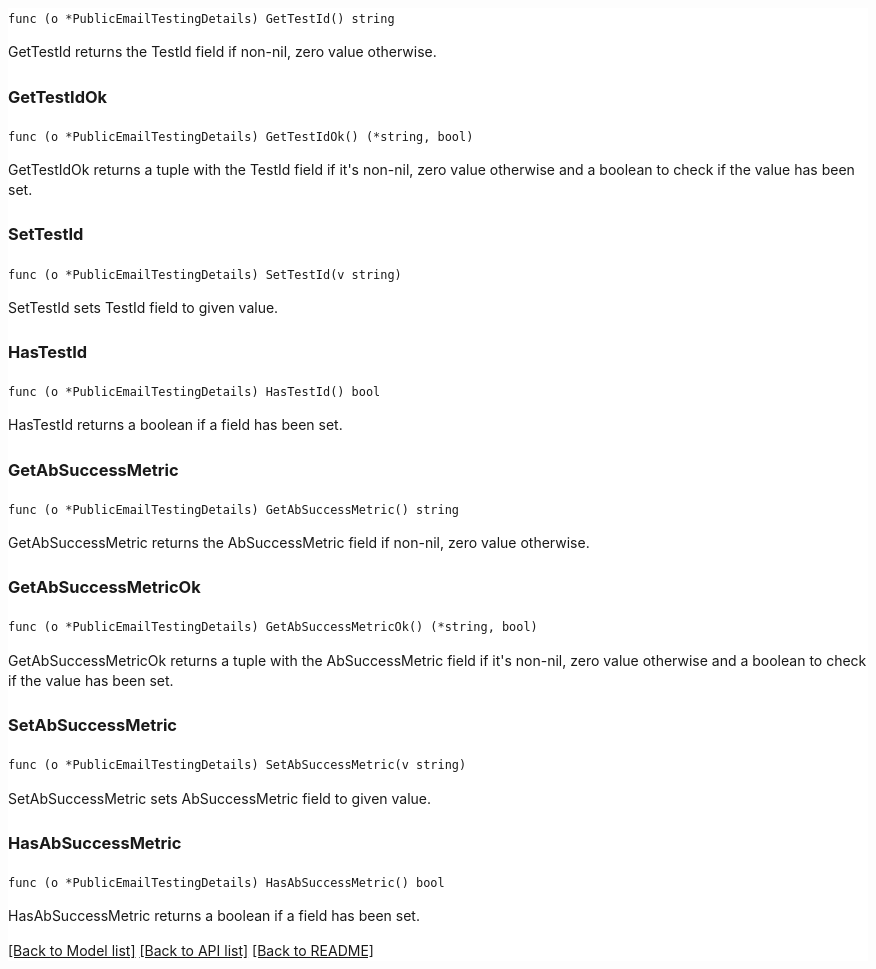 `func (o *PublicEmailTestingDetails) GetTestId() string`

GetTestId returns the TestId field if non-nil, zero value otherwise.

### GetTestIdOk

`func (o *PublicEmailTestingDetails) GetTestIdOk() (*string, bool)`

GetTestIdOk returns a tuple with the TestId field if it's non-nil, zero value otherwise
and a boolean to check if the value has been set.

### SetTestId

`func (o *PublicEmailTestingDetails) SetTestId(v string)`

SetTestId sets TestId field to given value.

### HasTestId

`func (o *PublicEmailTestingDetails) HasTestId() bool`

HasTestId returns a boolean if a field has been set.

### GetAbSuccessMetric

`func (o *PublicEmailTestingDetails) GetAbSuccessMetric() string`

GetAbSuccessMetric returns the AbSuccessMetric field if non-nil, zero value otherwise.

### GetAbSuccessMetricOk

`func (o *PublicEmailTestingDetails) GetAbSuccessMetricOk() (*string, bool)`

GetAbSuccessMetricOk returns a tuple with the AbSuccessMetric field if it's non-nil, zero value otherwise
and a boolean to check if the value has been set.

### SetAbSuccessMetric

`func (o *PublicEmailTestingDetails) SetAbSuccessMetric(v string)`

SetAbSuccessMetric sets AbSuccessMetric field to given value.

### HasAbSuccessMetric

`func (o *PublicEmailTestingDetails) HasAbSuccessMetric() bool`

HasAbSuccessMetric returns a boolean if a field has been set.


[[Back to Model list]](../README.md#documentation-for-models) [[Back to API list]](../README.md#documentation-for-api-endpoints) [[Back to README]](../README.md)


